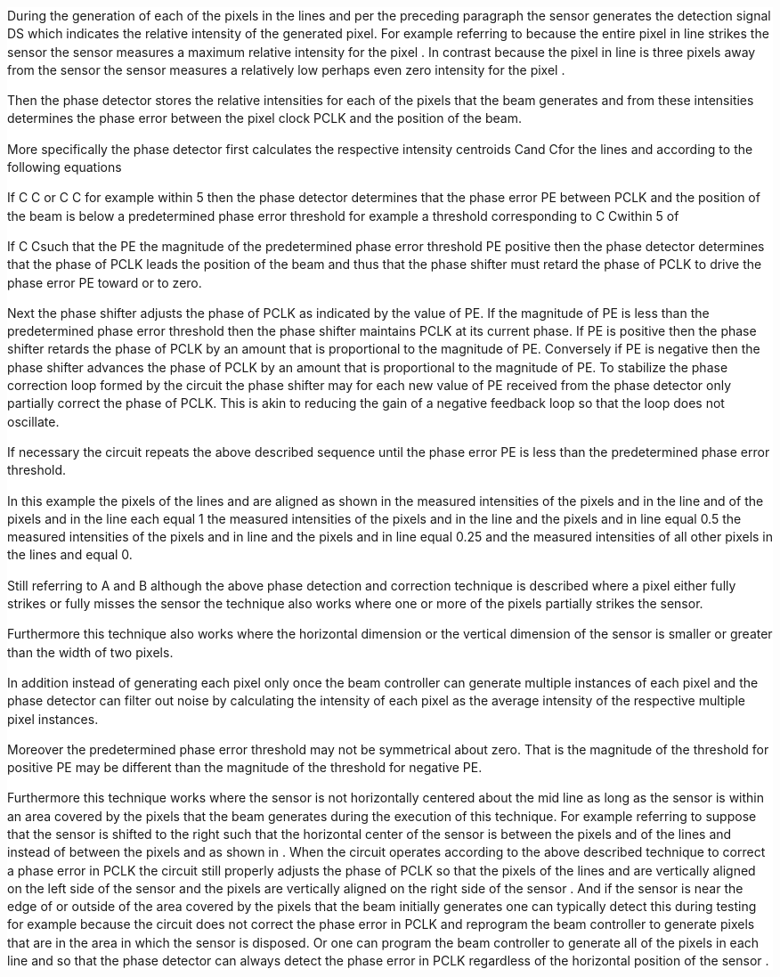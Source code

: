 During the generation of each of the pixels in the lines and per the preceding paragraph the sensor generates the detection signal DS which indicates the relative intensity of the generated pixel. For example referring to because the entire pixel in line strikes the sensor the sensor measures a maximum relative intensity for the pixel . In contrast because the pixel in line is three pixels away from the sensor the sensor measures a relatively low perhaps even zero intensity for the pixel .

Then the phase detector stores the relative intensities for each of the pixels that the beam generates and from these intensities determines the phase error between the pixel clock PCLK and the position of the beam.

More specifically the phase detector first calculates the respective intensity centroids Cand Cfor the lines and according to the following equations 

If C C or C C for example within 5 then the phase detector determines that the phase error PE between PCLK and the position of the beam is below a predetermined phase error threshold for example a threshold corresponding to C Cwithin 5 of

If C Csuch that the PE the magnitude of the predetermined phase error threshold PE positive then the phase detector determines that the phase of PCLK leads the position of the beam and thus that the phase shifter must retard the phase of PCLK to drive the phase error PE toward or to zero.

Next the phase shifter adjusts the phase of PCLK as indicated by the value of PE. If the magnitude of PE is less than the predetermined phase error threshold then the phase shifter maintains PCLK at its current phase. If PE is positive then the phase shifter retards the phase of PCLK by an amount that is proportional to the magnitude of PE. Conversely if PE is negative then the phase shifter advances the phase of PCLK by an amount that is proportional to the magnitude of PE. To stabilize the phase correction loop formed by the circuit the phase shifter may for each new value of PE received from the phase detector only partially correct the phase of PCLK. This is akin to reducing the gain of a negative feedback loop so that the loop does not oscillate.

If necessary the circuit repeats the above described sequence until the phase error PE is less than the predetermined phase error threshold.

In this example the pixels of the lines and are aligned as shown in the measured intensities of the pixels and in the line and of the pixels and in the line each equal 1 the measured intensities of the pixels and in the line and the pixels and in line equal 0.5 the measured intensities of the pixels and in line and the pixels and in line equal 0.25 and the measured intensities of all other pixels in the lines and equal 0.

Still referring to A and B although the above phase detection and correction technique is described where a pixel either fully strikes or fully misses the sensor the technique also works where one or more of the pixels partially strikes the sensor.

Furthermore this technique also works where the horizontal dimension or the vertical dimension of the sensor is smaller or greater than the width of two pixels.

In addition instead of generating each pixel only once the beam controller can generate multiple instances of each pixel and the phase detector can filter out noise by calculating the intensity of each pixel as the average intensity of the respective multiple pixel instances.

Moreover the predetermined phase error threshold may not be symmetrical about zero. That is the magnitude of the threshold for positive PE may be different than the magnitude of the threshold for negative PE.

Furthermore this technique works where the sensor is not horizontally centered about the mid line as long as the sensor is within an area covered by the pixels that the beam generates during the execution of this technique. For example referring to suppose that the sensor is shifted to the right such that the horizontal center of the sensor is between the pixels and of the lines and instead of between the pixels and as shown in . When the circuit operates according to the above described technique to correct a phase error in PCLK the circuit still properly adjusts the phase of PCLK so that the pixels of the lines and are vertically aligned on the left side of the sensor and the pixels are vertically aligned on the right side of the sensor . And if the sensor is near the edge of or outside of the area covered by the pixels that the beam initially generates one can typically detect this during testing for example because the circuit does not correct the phase error in PCLK and reprogram the beam controller to generate pixels that are in the area in which the sensor is disposed. Or one can program the beam controller to generate all of the pixels in each line and so that the phase detector can always detect the phase error in PCLK regardless of the horizontal position of the sensor .

